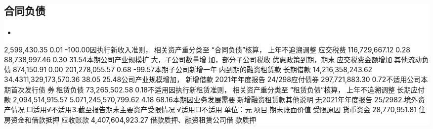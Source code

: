合同负债
-
-
2,599,430.35
0.01
-100.00因执行新收入准则，
相关资产重分类至
“合同负债”核算，
上年不追溯调整
应交税费
116,729,667.12
0.28
88,738,997.46
0.30
31.54本期公司产业规模扩
大，子公司数量增
加，部分子公司税收
优惠政策到期，期末
应交税费金额增加
其他流动负债
874,150.91
0.00
201,278,055.57
0.68
-99.57本期子公司新增一年
内到期的融资租赁款
长期借款
14,216,358,243.62
34.4311,329,173,570.36
38.05
25.48公司产业规模增加，
新增借款
2021年年度报告
24/298应付债券
297,721,883.30
0.72不适用公司本期首次发行债
券
租赁负债
73,265,502.58
0.18不适用因执行新租赁准则，
相关资产重分类至
“租赁负债”核算，
上年不追溯调整
长期应付款
2,094,514,915.57
5.071,245,570,799.62
4.18
68.16本期因业务发展需要
新增融资租赁款其他说明
无2021年年度报告
25/2982.境外资产情况
□适用√不适用3.截至报告期末主要资产受限情况
√适用□不适用
单位：元
项目
期末账面价值
受限原因
货币资金
28,770,951.81
住房资金和借款抵押
应收账款
4,407,604,923.27
借款质押、融资租赁公司借
款质押
